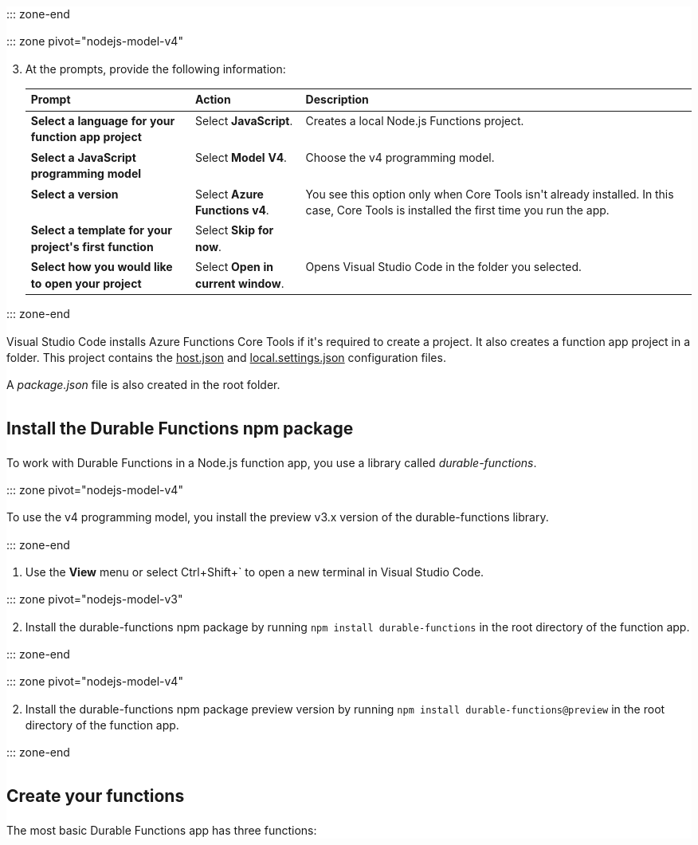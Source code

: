 ::: zone-end

::: zone pivot="nodejs-model-v4"

3. At the prompts, provide the following information:

    | Prompt | Action | Description |
    | ------ | ----- | ----------- |
    | **Select a language for your function app project** | Select **JavaScript**. | Creates a local Node.js Functions project. |
    | **Select a JavaScript programming model** | Select **Model V4**. | Choose the v4 programming model. |
      | **Select a version** | Select **Azure Functions v4**. | You see this option only when Core Tools isn't already installed. In this case, Core Tools is installed the first time you run the app. |
    | **Select a template for your project's first function** | Select **Skip for now**. | |
    | **Select how you would like to open your project** | Select **Open in current window**. | Opens Visual Studio Code in the folder you selected. |

::: zone-end

Visual Studio Code installs Azure Functions Core Tools if it's required to create a project. It also creates a function app project in a folder. This project contains the [host.json](../functions-host-json.md) and [local.settings.json](../functions-develop-local.md#local-settings-file) configuration files.

A *package.json* file is also created in the root folder.

## Install the Durable Functions npm package

To work with Durable Functions in a Node.js function app, you use a library called *durable-functions*.

::: zone pivot="nodejs-model-v4"

To use the v4 programming model, you install the preview v3.x version of the durable-functions library.

::: zone-end

1. Use the **View** menu or select Ctrl+Shift+` to open a new terminal in Visual Studio Code.

::: zone pivot="nodejs-model-v3"

2. Install the durable-functions npm package by running `npm install durable-functions` in the root directory of the function app.

::: zone-end

::: zone pivot="nodejs-model-v4"

2. Install the durable-functions npm package preview version by running `npm install durable-functions@preview` in the root directory of the function app.

::: zone-end

## Create your functions

The most basic Durable Functions app has three functions:
